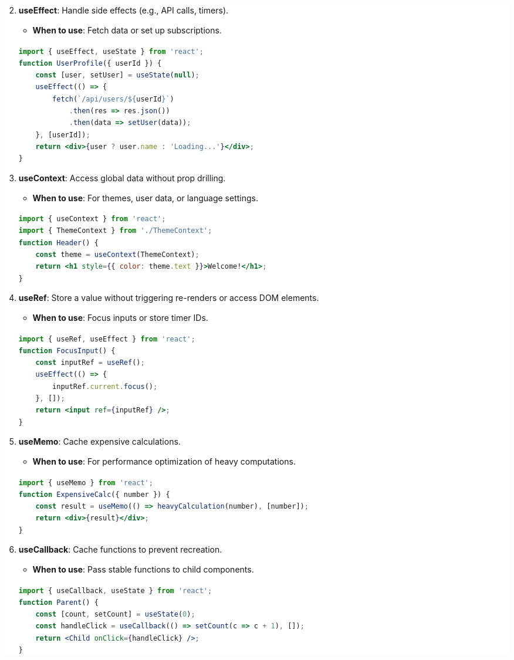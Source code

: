 2. **useEffect**: Handle side effects (e.g., API calls, timers).
   - **When to use**: Fetch data or set up subscriptions.
   ```jsx
   import { useEffect, useState } from 'react';
   function UserProfile({ userId }) {
       const [user, setUser] = useState(null);
       useEffect(() => {
           fetch(`/api/users/${userId}`)
               .then(res => res.json())
               .then(data => setUser(data));
       }, [userId]);
       return <div>{user ? user.name : 'Loading...'}</div>;
   }
   ```

3. **useContext**: Access global data without prop drilling.
   - **When to use**: For themes, user data, or language settings.
   ```jsx
   import { useContext } from 'react';
   import { ThemeContext } from './ThemeContext';
   function Header() {
       const theme = useContext(ThemeContext);
       return <h1 style={{ color: theme.text }}>Welcome!</h1>;
   }
   ```

4. **useRef**: Store a value without triggering re-renders or access DOM elements.
   - **When to use**: Focus inputs or store timer IDs.
   ```jsx
   import { useRef, useEffect } from 'react';
   function FocusInput() {
       const inputRef = useRef();
       useEffect(() => {
           inputRef.current.focus();
       }, []);
       return <input ref={inputRef} />;
   }
   ```

5. **useMemo**: Cache expensive calculations.
   - **When to use**: For performance optimization of heavy computations.
   ```jsx
   import { useMemo } from 'react';
   function ExpensiveCalc({ number }) {
       const result = useMemo(() => heavyCalculation(number), [number]);
       return <div>{result}</div>;
   }
   ```

6. **useCallback**: Cache functions to prevent recreation.
   - **When to use**: Pass stable functions to child components.
   ```jsx
   import { useCallback, useState } from 'react';
   function Parent() {
       const [count, setCount] = useState(0);
       const handleClick = useCallback(() => setCount(c => c + 1), []);
       return <Child onClick={handleClick} />;
   }
   ```
